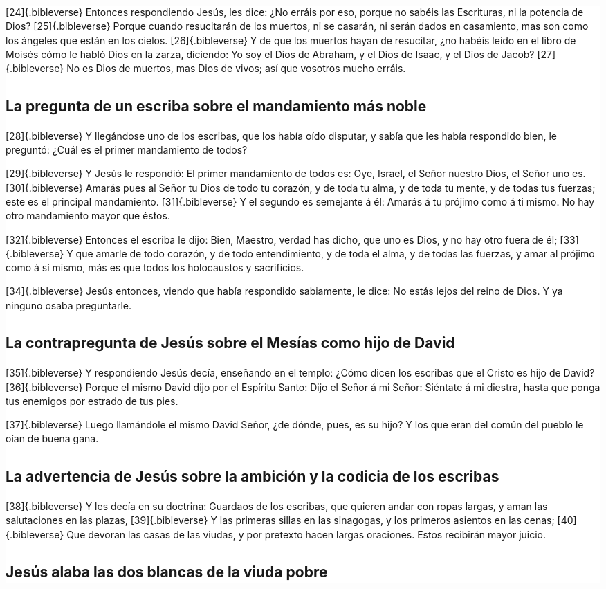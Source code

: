  
[24]{.bibleverse} Entonces respondiendo Jesús, les dice: ¿No erráis por eso, porque no sabéis las Escrituras, ni la potencia de Dios? 
[25]{.bibleverse} Porque cuando resucitarán de los muertos, ni se casarán, ni serán dados en casamiento, mas son como los ángeles que están en los cielos. 
[26]{.bibleverse} Y de que los muertos hayan de resucitar, ¿no habéis leído en el libro de Moisés cómo le habló Dios en la zarza, diciendo: Yo soy el Dios de Abraham, y el Dios de Isaac, y el Dios de Jacob? 
[27]{.bibleverse} No es Dios de muertos, mas Dios de vivos; así que vosotros mucho erráis.

## La pregunta de un escriba sobre el mandamiento más noble
 
[28]{.bibleverse} Y llegándose uno de los escribas, que los había oído disputar, y sabía que les había respondido bien, le preguntó: ¿Cuál es el primer mandamiento de todos?

 
[29]{.bibleverse} Y Jesús le respondió: El primer mandamiento de todos es: Oye, Israel, el Señor nuestro Dios, el Señor uno es. 
[30]{.bibleverse} Amarás pues al Señor tu Dios de todo tu corazón, y de toda tu alma, y de toda tu mente, y de todas tus fuerzas; este es el principal mandamiento. 
[31]{.bibleverse} Y el segundo es semejante á él: Amarás á tu prójimo como á ti mismo. No hay otro mandamiento mayor que éstos.

 
[32]{.bibleverse} Entonces el escriba le dijo: Bien, Maestro, verdad has dicho, que uno es Dios, y no hay otro fuera de él; 
[33]{.bibleverse} Y que amarle de todo corazón, y de todo entendimiento, y de toda el alma, y de todas las fuerzas, y amar al prójimo como á sí mismo, más es que todos los holocaustos y sacrificios.

 
[34]{.bibleverse} Jesús entonces, viendo que había respondido sabiamente, le dice: No estás lejos del reino de Dios. Y ya ninguno osaba preguntarle.

## La contrapregunta de Jesús sobre el Mesías como hijo de David
 
[35]{.bibleverse} Y respondiendo Jesús decía, enseñando en el templo: ¿Cómo dicen los escribas que el Cristo es hijo de David? 
[36]{.bibleverse} Porque el mismo David dijo por el Espíritu Santo: Dijo el Señor á mi Señor: Siéntate á mi diestra, hasta que ponga tus enemigos por estrado de tus pies.

 
[37]{.bibleverse} Luego llamándole el mismo David Señor, ¿de dónde, pues, es su hijo? Y los que eran del común del pueblo le oían de buena gana.

## La advertencia de Jesús sobre la ambición y la codicia de los escribas
 
[38]{.bibleverse} Y les decía en su doctrina: Guardaos de los escribas, que quieren andar con ropas largas, y aman las salutaciones en las plazas, 
[39]{.bibleverse} Y las primeras sillas en las sinagogas, y los primeros asientos en las cenas; 
[40]{.bibleverse} Que devoran las casas de las viudas, y por pretexto hacen largas oraciones. Estos recibirán mayor juicio.

## Jesús alaba las dos blancas de la viuda pobre
 